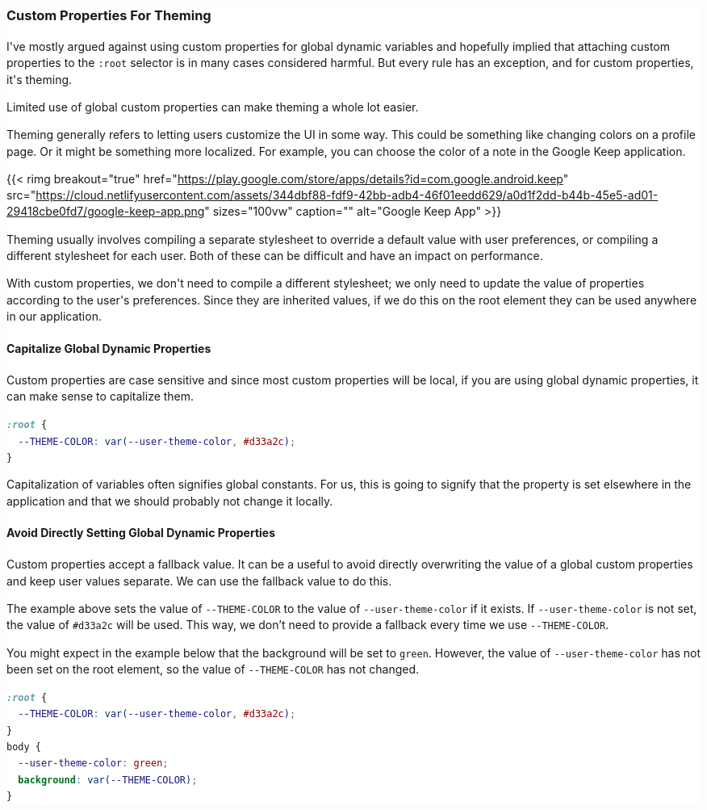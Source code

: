 ### Custom Properties For Theming

I've mostly argued against using custom properties for global dynamic variables and hopefully implied that attaching custom properties to the `:root` selector is in many cases considered harmful. But every rule has an exception, and for custom properties, it's theming. 

Limited use of global custom properties can make theming a whole lot easier.

Theming generally refers to letting users customize the UI in some way. This could be something like changing colors on a profile page. Or it might be something more localized. For example, you can choose the color of a note in the Google Keep application.

{{< rimg breakout="true" href="https://play.google.com/store/apps/details?id=com.google.android.keep" src="https://cloud.netlifyusercontent.com/assets/344dbf88-fdf9-42bb-adb4-46f01eedd629/a0d1f2dd-b44b-45e5-ad01-29418cbe0fd7/google-keep-app.png" sizes="100vw" caption="" alt="Google Keep App" >}}

Theming usually involves compiling a separate stylesheet to override a default value with user preferences, or compiling a different stylesheet for each user. Both of these can be difficult and have an impact on performance.

With custom properties, we don't need to compile a different stylesheet; we only need to update the value of properties according to the user's preferences. Since they are inherited values, if we do this on the root element they can be used anywhere in our application.

#### Capitalize Global Dynamic Properties

Custom properties are case sensitive and since most custom properties will be local, if you are using global dynamic properties, it can make sense to capitalize them.

```scss
:root {
  --THEME-COLOR: var(--user-theme-color, #d33a2c);            
}
```

Capitalization of variables often signifies global constants. For us, this is going to signify that the property is set elsewhere in the application and that we should probably not change it locally.

#### Avoid Directly Setting Global Dynamic Properties

Custom properties accept a fallback value. It can be a useful to avoid directly overwriting the value of a global custom properties and keep user values separate. We can use the fallback value to do this.

The example above sets the value of `--THEME-COLOR` to the value of `--user-theme-color` if it exists. If `--user-theme-color` is not set, the value of `#d33a2c` will be used. This way, we don’t need to provide a fallback every time we use `--THEME-COLOR`.  

You might expect in the example below that the background will be set to `green`. However, the value of `--user-theme-color` has not been set on the root element, so the value of `--THEME-COLOR` has not changed. 

```scss
:root {
  --THEME-COLOR: var(--user-theme-color, #d33a2c);            
}
body {
  --user-theme-color: green;
  background: var(--THEME-COLOR);
}
```
